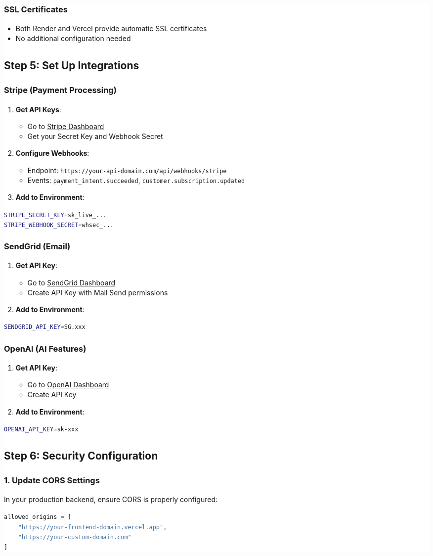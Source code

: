 ### SSL Certificates
- Both Render and Vercel provide automatic SSL certificates
- No additional configuration needed

## Step 5: Set Up Integrations

### Stripe (Payment Processing)

1. **Get API Keys**:
   - Go to [Stripe Dashboard](https://dashboard.stripe.com)
   - Get your Secret Key and Webhook Secret

2. **Configure Webhooks**:
   - Endpoint: `https://your-api-domain.com/api/webhooks/stripe`
   - Events: `payment_intent.succeeded`, `customer.subscription.updated`

3. **Add to Environment**:
```bash
STRIPE_SECRET_KEY=sk_live_...
STRIPE_WEBHOOK_SECRET=whsec_...
```

### SendGrid (Email)

1. **Get API Key**:
   - Go to [SendGrid Dashboard](https://app.sendgrid.com)
   - Create API Key with Mail Send permissions

2. **Add to Environment**:
```bash
SENDGRID_API_KEY=SG.xxx
```

### OpenAI (AI Features)

1. **Get API Key**:
   - Go to [OpenAI Dashboard](https://platform.openai.com)
   - Create API Key

2. **Add to Environment**:
```bash
OPENAI_API_KEY=sk-xxx
```

## Step 6: Security Configuration

### 1. Update CORS Settings

In your production backend, ensure CORS is properly configured:
```python
allowed_origins = [
    "https://your-frontend-domain.vercel.app",
    "https://your-custom-domain.com"
]
```
